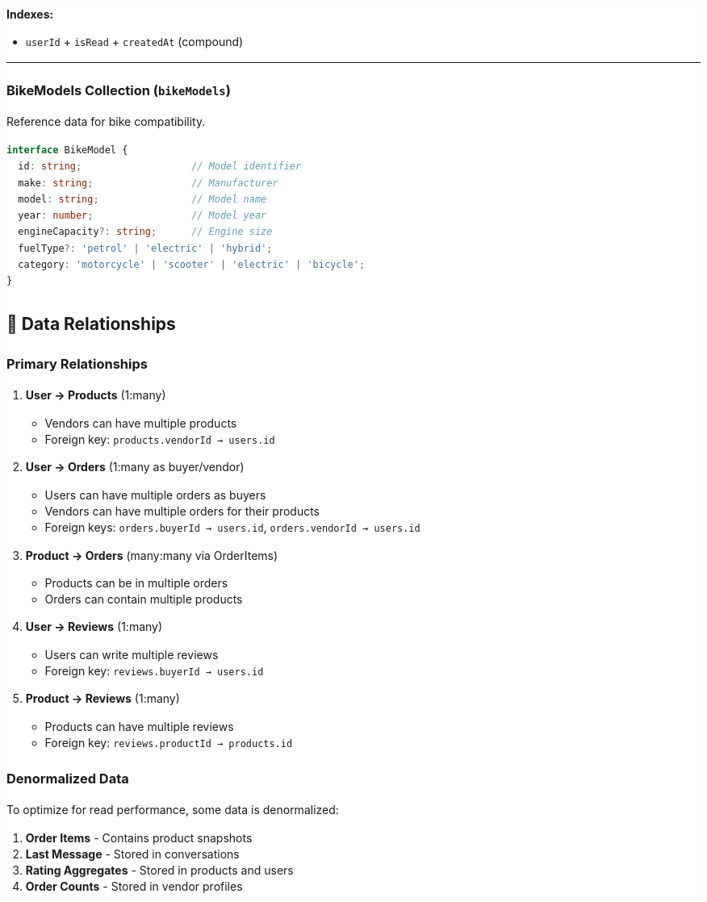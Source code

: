 **Indexes:**
- `userId` + `isRead` + `createdAt` (compound)

---

### BikeModels Collection (`bikeModels`)

Reference data for bike compatibility.

```typescript
interface BikeModel {
  id: string;                   // Model identifier
  make: string;                 // Manufacturer
  model: string;                // Model name
  year: number;                 // Model year
  engineCapacity?: string;      // Engine size
  fuelType?: 'petrol' | 'electric' | 'hybrid';
  category: 'motorcycle' | 'scooter' | 'electric' | 'bicycle';
}
```

## 🔗 Data Relationships

### Primary Relationships

1. **User → Products** (1:many)
   - Vendors can have multiple products
   - Foreign key: `products.vendorId → users.id`

2. **User → Orders** (1:many as buyer/vendor)
   - Users can have multiple orders as buyers
   - Vendors can have multiple orders for their products
   - Foreign keys: `orders.buyerId → users.id`, `orders.vendorId → users.id`

3. **Product → Orders** (many:many via OrderItems)
   - Products can be in multiple orders
   - Orders can contain multiple products

4. **User → Reviews** (1:many)
   - Users can write multiple reviews
   - Foreign key: `reviews.buyerId → users.id`

5. **Product → Reviews** (1:many)
   - Products can have multiple reviews
   - Foreign key: `reviews.productId → products.id`

### Denormalized Data

To optimize for read performance, some data is denormalized:

1. **Order Items** - Contains product snapshots
2. **Last Message** - Stored in conversations
3. **Rating Aggregates** - Stored in products and users
4. **Order Counts** - Stored in vendor profiles
